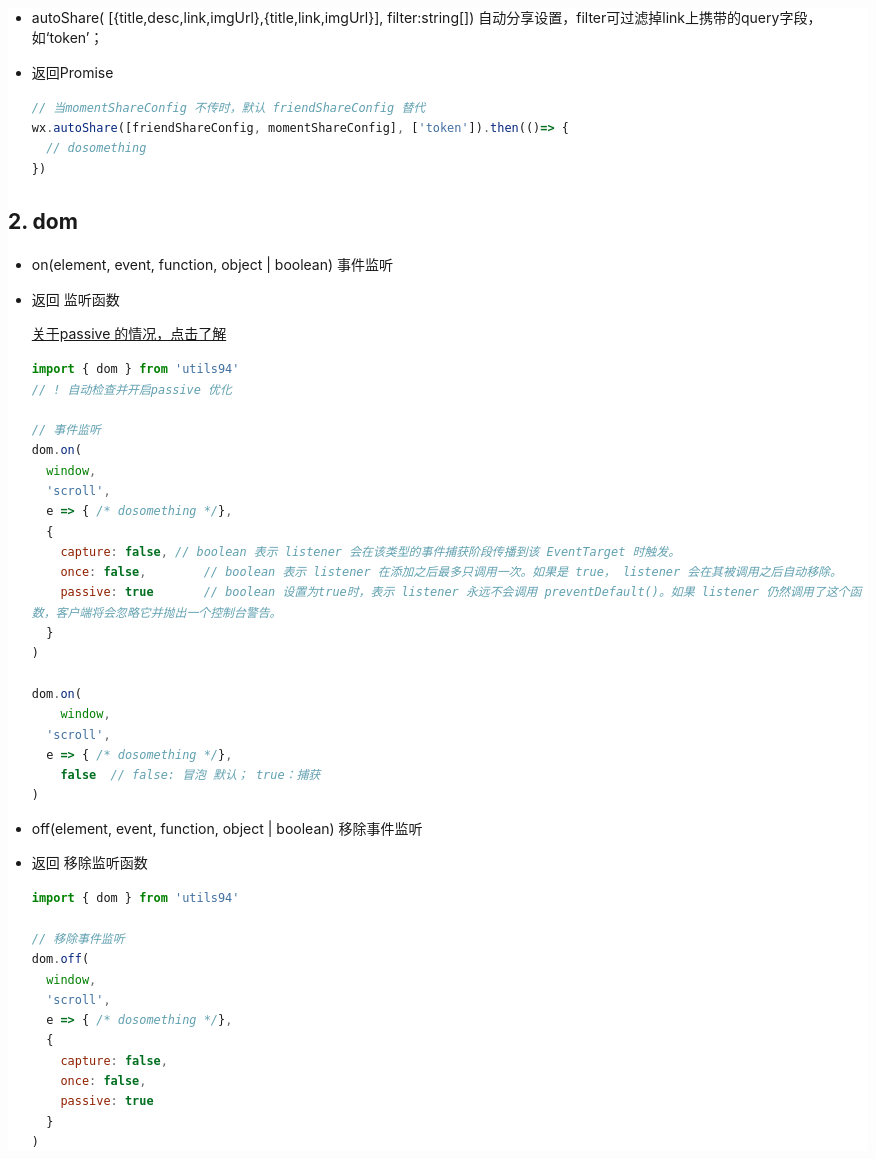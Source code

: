 

  - autoShare( [{title,desc,link,imgUrl},{title,link,imgUrl}], filter:string[]) 自动分享设置，filter可过滤掉link上携带的query字段，如‘token’；

  - 返回Promise

    ```javascript
    // 当momentShareConfig 不传时，默认 friendShareConfig 替代
    wx.autoShare([friendShareConfig, momentShareConfig], ['token']).then(()=> {
      // dosomething
    })
    ```

    
## 2. dom

  - on(element, event, function, object | boolean) 事件监听

  - 返回 监听函数

    [关于passive 的情况，点击了解](https://nick-qi.github.io/base/base.html#addeventlistener-passive-%E4%BC%98%E5%8C%96%EF%BC%88%E5%88%92%E9%87%8D%E7%82%B9%EF%BC%89)

    ```javascript
    import { dom } from 'utils94'
    // ! 自动检查并开启passive 优化
    
    // 事件监听
    dom.on(
      window, 
      'scroll', 
      e => { /* dosomething */},
      {
        capture: false, // boolean 表示 listener 会在该类型的事件捕获阶段传播到该 EventTarget 时触发。
        once: false, 		// boolean 表示 listener 在添加之后最多只调用一次。如果是 true， listener 会在其被调用之后自动移除。
        passive: true		// boolean 设置为true时，表示 listener 永远不会调用 preventDefault()。如果 listener 仍然调用了这个函数，客户端将会忽略它并抛出一个控制台警告。
      }
    )
    
    dom.on(
    	window,
      'scroll',
      e => { /* dosomething */},
    	false  // false: 冒泡 默认； true：捕获
    )
    
    ```

    

- off(element, event, function, object | boolean)  移除事件监听

- 返回 移除监听函数

  ```javascript
  import { dom } from 'utils94'
  
  // 移除事件监听
  dom.off(
  	window,
    'scroll',
    e => { /* dosomething */},
    {
      capture: false, 
      once: false, 
      passive: true
    }
  )
  
  ```